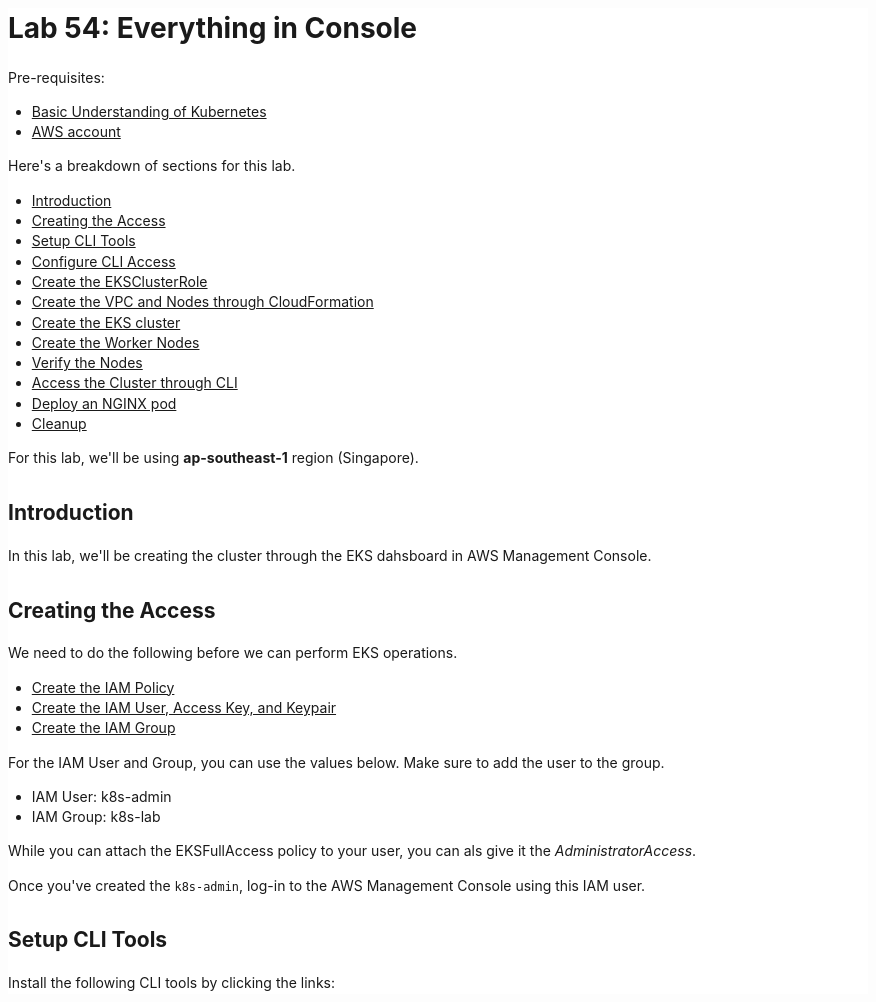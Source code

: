 # Lab 54: Everything in Console

Pre-requisites:

  - [Basic Understanding of Kubernetes](../README.md#kubernetes)
  - [AWS account](../README.md#create-an-aws-account)


Here's a breakdown of sections for this lab.



- [Introduction](#introduction)
- [Creating the Access](#creating-the-access)
- [Setup CLI Tools](#setup-cli-tools)
- [Configure CLI Access](#configure-cli-access)
- [Create the EKSClusterRole](#create-the-eksclusterrole)
- [Create the VPC and Nodes through CloudFormation](#create-the-vpc-and-nodes-through-cloudformation)
- [Create the EKS cluster](#create-the-eks-cluster)
- [Create the Worker Nodes](#create-the-worker-nodes)
- [Verify the Nodes](#verify-the-nodes)
- [Access the Cluster through CLI](#access-the-cluster-through-cli)
- [Deploy an NGINX pod](#deploy-an-nginx-pod)
- [Cleanup](#cleanup)


For this lab, we'll be using **ap-southeast-1** region (Singapore).


## Introduction

In this lab, we'll be creating the cluster through the EKS dahsboard in AWS Management Console.

## Creating the Access 

We need to do the following before we can perform EKS operations.

- [Create the IAM Policy](../README.md#setup-eks-access-on-aws)
- [Create the IAM User, Access Key, and Keypair](../README.md#setup-eks-access-on-aws)
- [Create the IAM Group](../README.md#setup-eks-access-on-aws)

For the IAM User and Group, you can use the values below. Make sure to add the user to the group.

- IAM User: k8s-admin
- IAM Group: k8s-lab

While you can attach the EKSFullAccess policy to your user, you can als give it the *AdministratorAccess*. 

Once you've created the <code>k8s-admin</code>, log-in to the AWS Management Console using this IAM user.

## Setup CLI Tools 

Install the following CLI tools by clicking the links:
